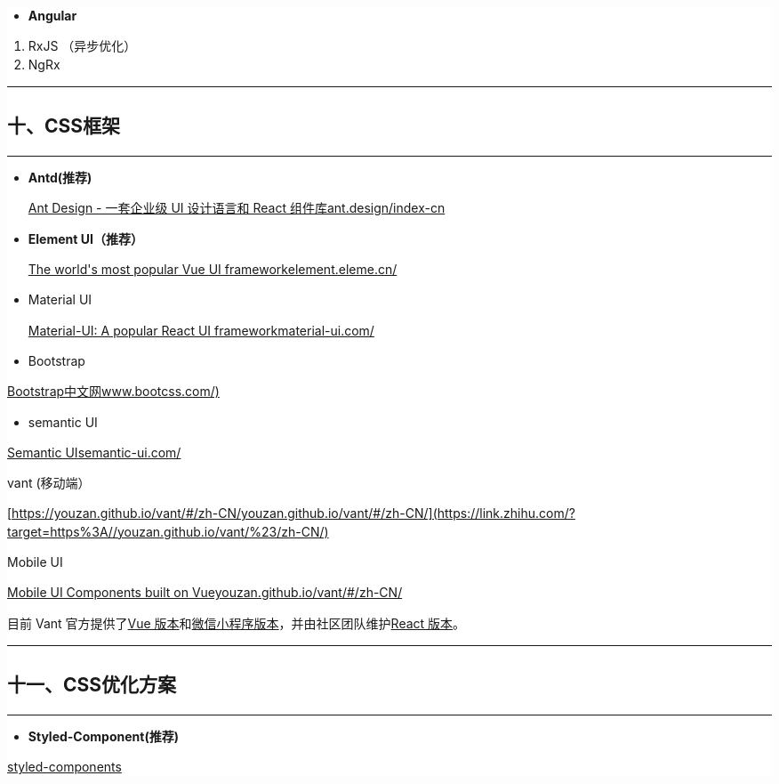 - **Angular**

1. RxJS （异步优化）
2. NgRx

------

## 十、CSS框架

------



- **Antd(推荐)**

  [Ant Design - 一套企业级 UI 设计语言和 React 组件库ant.design/index-cn](https://link.zhihu.com/?target=https%3A//ant.design/index-cn)

- **Element UI（推荐）**

  [The world's most popular Vue UI frameworkelement.eleme.cn/](https://link.zhihu.com/?target=https%3A//element.eleme.cn/)

- Material UI

  [Material-UI: A popular React UI frameworkmaterial-ui.com/](https://link.zhihu.com/?target=https%3A//material-ui.com/)

- Bootstrap

[Bootstrap中文网www.bootcss.com/)](https://link.zhihu.com/?target=https%3A//www.bootcss.com/)

- semantic UI

[Semantic UIsemantic-ui.com/](https://link.zhihu.com/?target=https%3A//semantic-ui.com/)

vant (移动端）

[https://youzan.github.io/vant/#/zh-CN/youzan.github.io/vant/#/zh-CN/](https://link.zhihu.com/?target=https%3A//youzan.github.io/vant/%23/zh-CN/)

Mobile UI

[Mobile UI Components built on Vueyouzan.github.io/vant/#/zh-CN/](https://link.zhihu.com/?target=https%3A//youzan.github.io/vant/%23/zh-CN/)

目前 Vant 官方提供了[Vue 版本](https://link.zhihu.com/?target=https%3A//vant-contrib.gitee.io/vant)和[微信小程序版本](https://link.zhihu.com/?target=http%3A//vant-contrib.gitee.io/vant-weapp)，并由社区团队维护[React 版本](https://link.zhihu.com/?target=https%3A//github.com/mxdi9i7/vant-react)。

------

## 十一、CSS优化方案

------



- **Styled-Component(推荐)**

[styled-components](https://link.zhihu.com/?target=https%3A//styled-components.com/)
